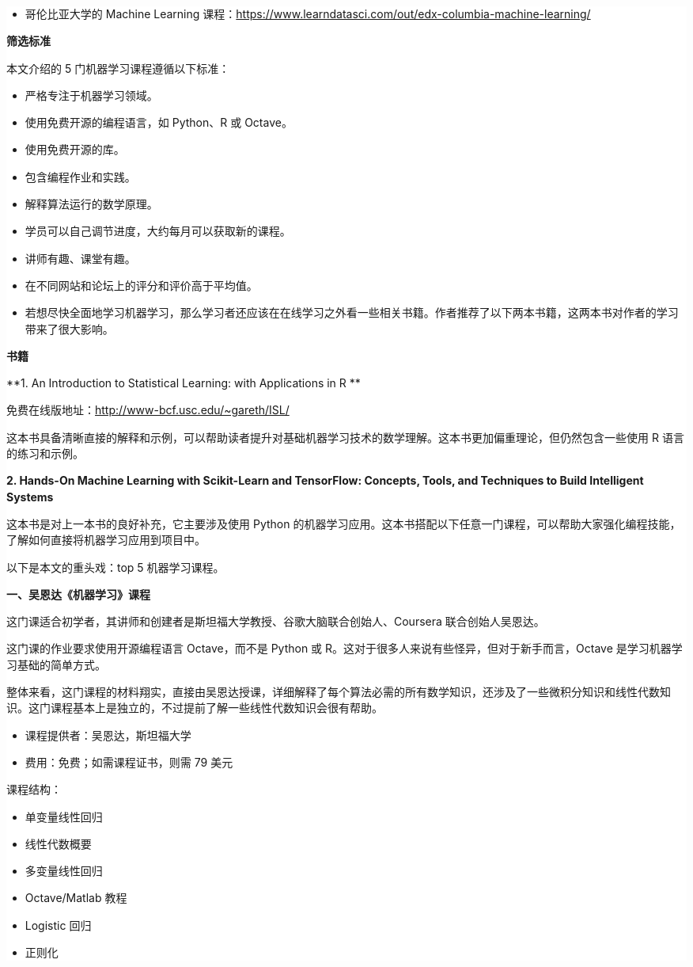 *   哥伦比亚大学的 Machine Learning 课程：https://www.learndatasci.com/out/edx-columbia-machine-learning/

**筛选标准**

本文介绍的 5 门机器学习课程遵循以下标准：

*   严格专注于机器学习领域。

*   使用免费开源的编程语言，如 Python、R 或 Octave。

*   使用免费开源的库。

*   包含编程作业和实践。

*   解释算法运行的数学原理。

*   学员可以自己调节进度，大约每月可以获取新的课程。

*   讲师有趣、课堂有趣。

*   在不同网站和论坛上的评分和评价高于平均值。

*   若想尽快全面地学习机器学习，那么学习者还应该在在线学习之外看一些相关书籍。作者推荐了以下两本书籍，这两本书对作者的学习带来了很大影响。

**书籍**

**1\. An Introduction to Statistical Learning: with Applications in R **

免费在线版地址：http://www-bcf.usc.edu/~gareth/ISL/

这本书具备清晰直接的解释和示例，可以帮助读者提升对基础机器学习技术的数学理解。这本书更加偏重理论，但仍然包含一些使用 R 语言的练习和示例。

**2\. Hands-On Machine Learning with Scikit-Learn and TensorFlow: Concepts, Tools, and Techniques to Build Intelligent Systems**

这本书是对上一本书的良好补充，它主要涉及使用 Python 的机器学习应用。这本书搭配以下任意一门课程，可以帮助大家强化编程技能，了解如何直接将机器学习应用到项目中。

以下是本文的重头戏：top 5 机器学习课程。

**一、吴恩达《机器学习》课程**

这门课适合初学者，其讲师和创建者是斯坦福大学教授、谷歌大脑联合创始人、Coursera 联合创始人吴恩达。

这门课的作业要求使用开源编程语言 Octave，而不是 Python 或 R。这对于很多人来说有些怪异，但对于新手而言，Octave 是学习机器学习基础的简单方式。

整体来看，这门课程的材料翔实，直接由吴恩达授课，详细解释了每个算法必需的所有数学知识，还涉及了一些微积分知识和线性代数知识。这门课程基本上是独立的，不过提前了解一些线性代数知识会很有帮助。

*   课程提供者：吴恩达，斯坦福大学

*   费用：免费；如需课程证书，则需 79 美元

课程结构：

*   单变量线性回归

*   线性代数概要

*   多变量线性回归

*   Octave/Matlab 教程

*   Logistic 回归

*   正则化
